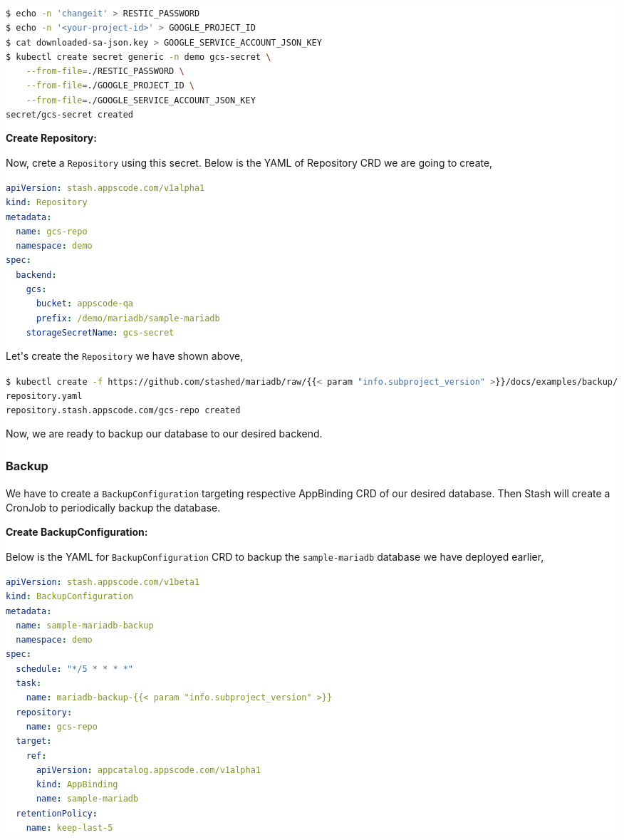 ```bash
$ echo -n 'changeit' > RESTIC_PASSWORD
$ echo -n '<your-project-id>' > GOOGLE_PROJECT_ID
$ cat downloaded-sa-json.key > GOOGLE_SERVICE_ACCOUNT_JSON_KEY
$ kubectl create secret generic -n demo gcs-secret \
    --from-file=./RESTIC_PASSWORD \
    --from-file=./GOOGLE_PROJECT_ID \
    --from-file=./GOOGLE_SERVICE_ACCOUNT_JSON_KEY
secret/gcs-secret created
```

**Create Repository:**

Now, crete a `Repository` using this secret. Below is the YAML of Repository CRD we are going to create,

```yaml
apiVersion: stash.appscode.com/v1alpha1
kind: Repository
metadata:
  name: gcs-repo
  namespace: demo
spec:
  backend:
    gcs:
      bucket: appscode-qa
      prefix: /demo/mariadb/sample-mariadb
    storageSecretName: gcs-secret
```

Let's create the `Repository` we have shown above,

```bash
$ kubectl create -f https://github.com/stashed/mariadb/raw/{{< param "info.subproject_version" >}}/docs/examples/backup/repository.yaml
repository.stash.appscode.com/gcs-repo created
```

Now, we are ready to backup our database to our desired backend.

### Backup

We have to create a `BackupConfiguration` targeting respective AppBinding CRD of our desired database. Then Stash will create a CronJob to periodically backup the database.

**Create BackupConfiguration:**

Below is the YAML for `BackupConfiguration` CRD to backup the `sample-mariadb` database we have deployed earlier,

```yaml
apiVersion: stash.appscode.com/v1beta1
kind: BackupConfiguration
metadata:
  name: sample-mariadb-backup
  namespace: demo
spec:
  schedule: "*/5 * * * *"
  task:
    name: mariadb-backup-{{< param "info.subproject_version" >}}
  repository:
    name: gcs-repo
  target:
    ref:
      apiVersion: appcatalog.appscode.com/v1alpha1
      kind: AppBinding
      name: sample-mariadb
  retentionPolicy:
    name: keep-last-5
```
